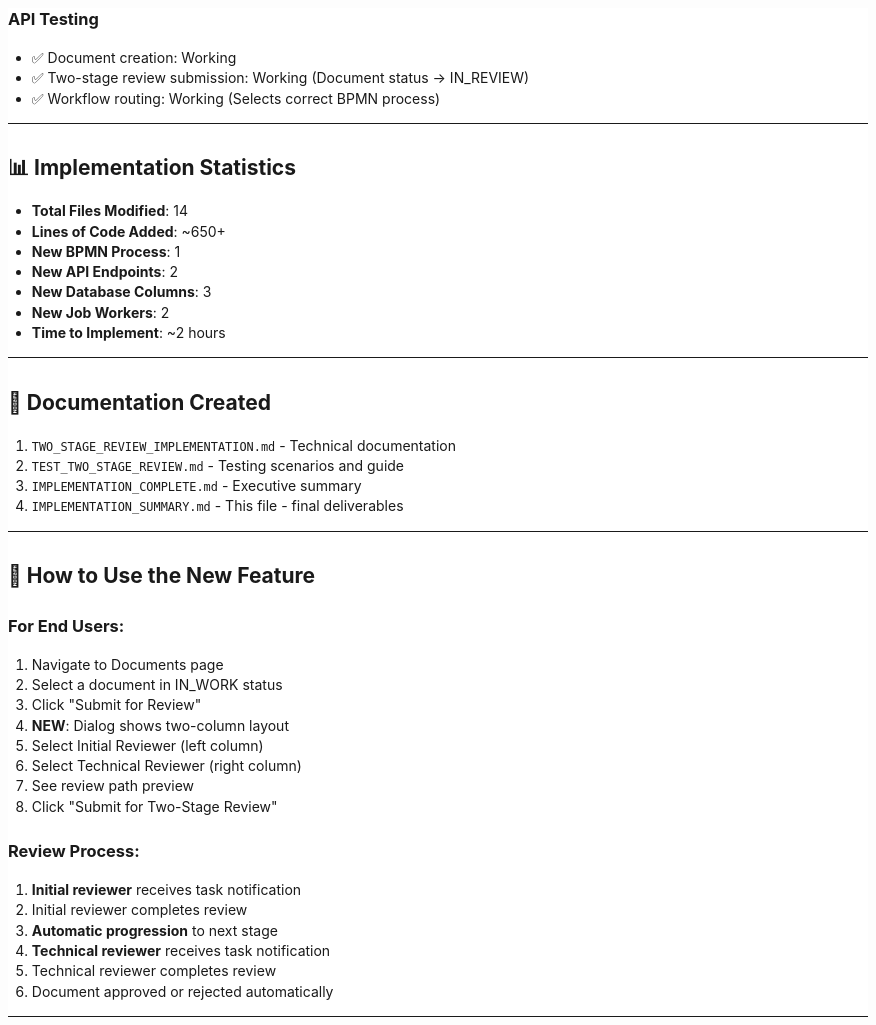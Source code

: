 ### **API Testing**
- ✅ Document creation: Working
- ✅ Two-stage review submission: Working (Document status → IN_REVIEW)
- ✅ Workflow routing: Working (Selects correct BPMN process)

---

## 📊 **Implementation Statistics**

- **Total Files Modified**: 14
- **Lines of Code Added**: ~650+
- **New BPMN Process**: 1
- **New API Endpoints**: 2
- **New Database Columns**: 3
- **New Job Workers**: 2
- **Time to Implement**: ~2 hours

---

## 📝 **Documentation Created**

1. `TWO_STAGE_REVIEW_IMPLEMENTATION.md` - Technical documentation
2. `TEST_TWO_STAGE_REVIEW.md` - Testing scenarios and guide
3. `IMPLEMENTATION_COMPLETE.md` - Executive summary
4. `IMPLEMENTATION_SUMMARY.md` - This file - final deliverables

---

## 🎯 **How to Use the New Feature**

### **For End Users**:
1. Navigate to Documents page
2. Select a document in IN_WORK status
3. Click "Submit for Review"
4. **NEW**: Dialog shows two-column layout
5. Select Initial Reviewer (left column)
6. Select Technical Reviewer (right column)
7. See review path preview
8. Click "Submit for Two-Stage Review"

### **Review Process**:
1. **Initial reviewer** receives task notification
2. Initial reviewer completes review
3. **Automatic progression** to next stage
4. **Technical reviewer** receives task notification
5. Technical reviewer completes review
6. Document approved or rejected automatically

---
